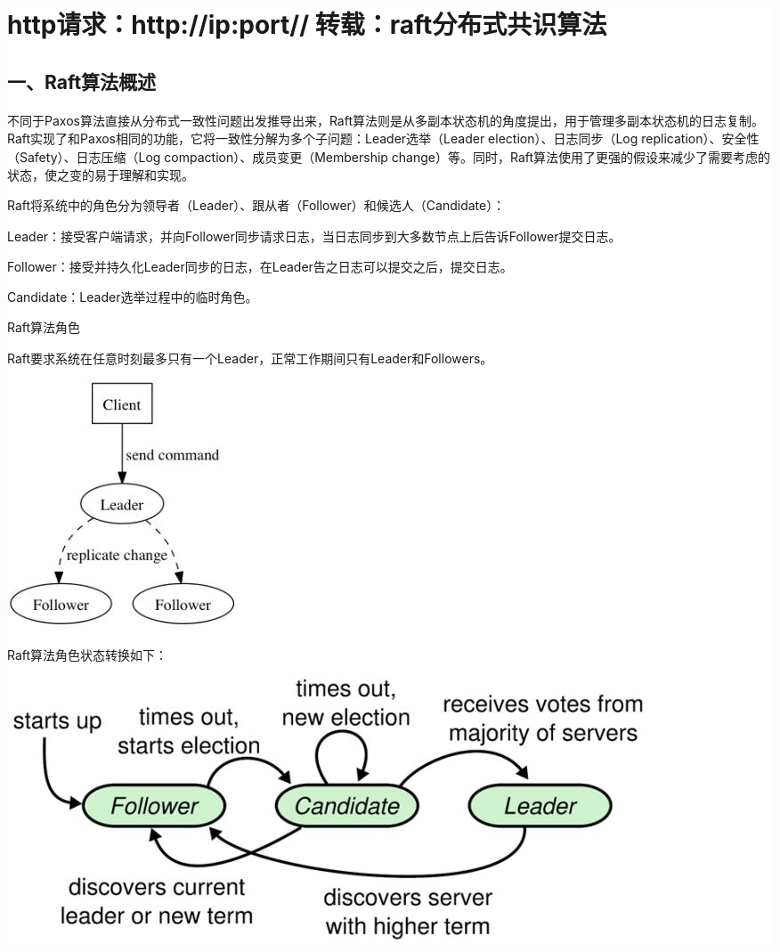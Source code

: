 **http请求**：http://ip:port/<service>/<method>
**转载：raft分布式共识算法**
==================

****一、Raft算法概述****
------------------

不同于Paxos算法直接从分布式一致性问题出发推导出来，Raft算法则是从多副本状态机的角度提出，用于管理多副本状态机的日志复制。Raft实现了和Paxos相同的功能，它将一致性分解为多个子问题：Leader选举（Leader election）、日志同步（Log replication）、安全性（Safety）、日志压缩（Log compaction）、成员变更（Membership change）等。同时，Raft算法使用了更强的假设来减少了需要考虑的状态，使之变的易于理解和实现。

Raft将系统中的角色分为领导者（Leader）、跟从者（Follower）和候选人（Candidate）：

Leader：接受客户端请求，并向Follower同步请求日志，当日志同步到大多数节点上后告诉Follower提交日志。

Follower：接受并持久化Leader同步的日志，在Leader告之日志可以提交之后，提交日志。

Candidate：Leader选举过程中的临时角色。

Raft算法角色

Raft要求系统在任意时刻最多只有一个Leader，正常工作期间只有Leader和Followers。

![](../images/raft-role.jpg)

Raft算法角色状态转换如下：

![](../images/raft-role-change.jpg)
